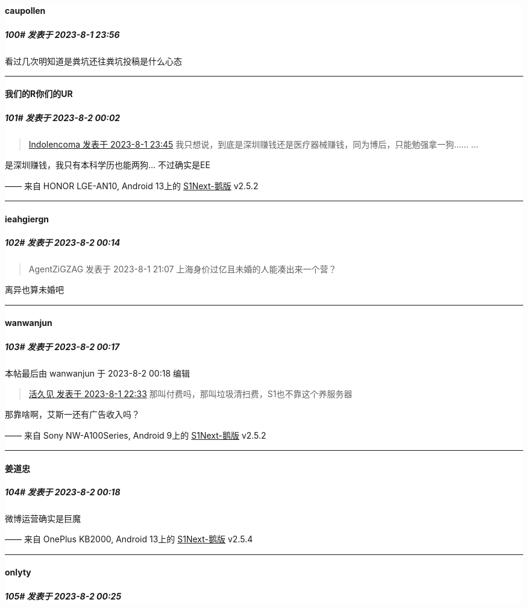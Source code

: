 ####  caupollen  
##### 100#       发表于 2023-8-1 23:56

看过几次明知道是粪坑还往粪坑投稿是什么心态

*****

####  我们的R你们的UR  
##### 101#       发表于 2023-8-2 00:02

<blockquote><a href="httphttps://bbs.saraba1st.com/2b/forum.php?mod=redirect&amp;goto=findpost&amp;pid=61873759&amp;ptid=2146723" target="_blank">Indolencoma 发表于 2023-8-1 23:45</a>
我只想说，到底是深圳赚钱还是医疗器械赚钱，同为博后，只能勉强拿一狗…… ...</blockquote>
是深圳赚钱，我只有本科学历也能两狗… 不过确实是EE

—— 来自 HONOR LGE-AN10, Android 13上的 [S1Next-鹅版](https://github.com/ykrank/S1-Next/releases) v2.5.2


*****

####  ieahgiergn  
##### 102#       发表于 2023-8-2 00:14

<blockquote>AgentZiGZAG 发表于 2023-8-1 21:07
上海身价过亿且未婚的人能凑出来一个营？</blockquote>
离异也算未婚吧

*****

####  wanwanjun  
##### 103#       发表于 2023-8-2 00:17

 本帖最后由 wanwanjun 于 2023-8-2 00:18 编辑 
<blockquote><a href="httphttps://bbs.saraba1st.com/2b/forum.php?mod=redirect&amp;goto=findpost&amp;pid=61873062&amp;ptid=2146723" target="_blank">活久见 发表于 2023-8-1 22:33</a>
那叫付费吗，那叫垃圾清扫费，S1也不靠这个养服务器</blockquote>
那靠啥啊，艾斯一还有广告收入吗？

—— 来自 Sony NW-A100Series, Android 9上的 [S1Next-鹅版](https://github.com/ykrank/S1-Next/releases) v2.5.2

*****

####  姜道忠  
##### 104#       发表于 2023-8-2 00:18

微博运营确实是巨魔

—— 来自 OnePlus KB2000, Android 13上的 [S1Next-鹅版](https://github.com/ykrank/S1-Next/releases) v2.5.4


*****

####  onlyty  
##### 105#       发表于 2023-8-2 00:25
